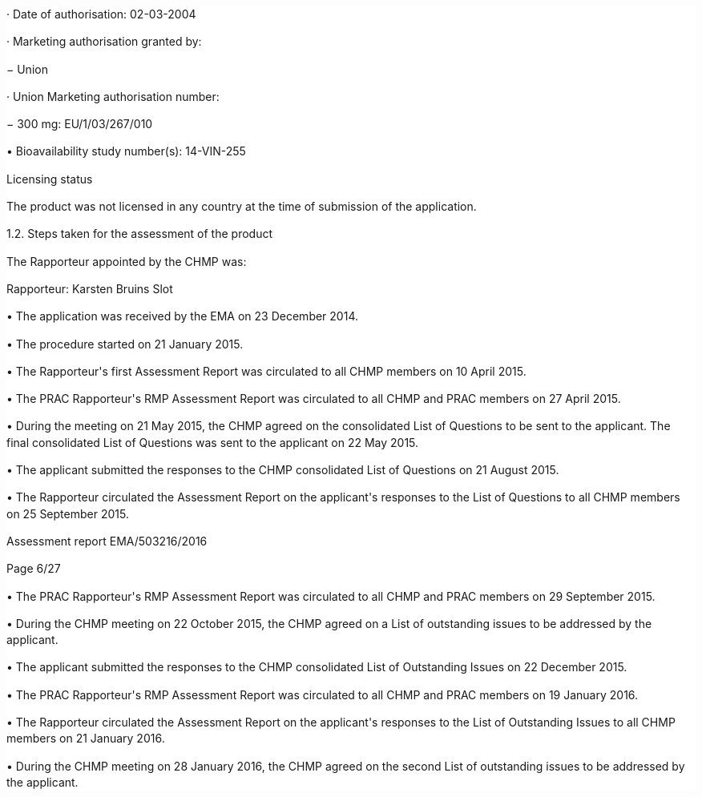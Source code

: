 · Date of authorisation: 02-03-2004

· Marketing authorisation granted by:

− Union

· Union Marketing authorisation number:

− 300 mg: EU/1/03/267/010

• Bioavailability study number(s): 14-VIN-255

Licensing status

The product was not licensed in any country at the time of submission of the application.

1.2. Steps taken for the assessment of the product

The Rapporteur appointed by the CHMP was:

Rapporteur: Karsten Bruins Slot

• The application was received by the EMA on 23 December 2014.

• The procedure started on 21 January 2015.

• The Rapporteur's first Assessment Report was circulated to all CHMP members on 10 April 2015.

• The PRAC Rapporteur's RMP Assessment Report was circulated to all CHMP and PRAC members on 27 April 2015.

• During the meeting on 21 May 2015, the CHMP agreed on the consolidated List of Questions to be sent to the applicant. The final consolidated List of Questions was sent to the applicant on 22 May 2015.

• The applicant submitted the responses to the CHMP consolidated List of Questions on 21 August 2015.

• The Rapporteur circulated the Assessment Report on the applicant's responses to the List of Questions to all CHMP members on 25 September 2015.

Assessment report EMA/503216/2016

Page 6/27

• The PRAC Rapporteur's RMP Assessment Report was circulated to all CHMP and PRAC members on 29 September 2015.

• During the CHMP meeting on 22 October 2015, the CHMP agreed on a List of outstanding issues to be addressed by the applicant.

• The applicant submitted the responses to the CHMP consolidated List of Outstanding Issues on 22 December 2015.

• The PRAC Rapporteur's RMP Assessment Report was circulated to all CHMP and PRAC members on 19 January 2016.

• The Rapporteur circulated the Assessment Report on the applicant's responses to the List of Outstanding Issues to all CHMP members on 21 January 2016.

• During the CHMP meeting on 28 January 2016, the CHMP agreed on the second List of outstanding issues to be addressed by the applicant.
